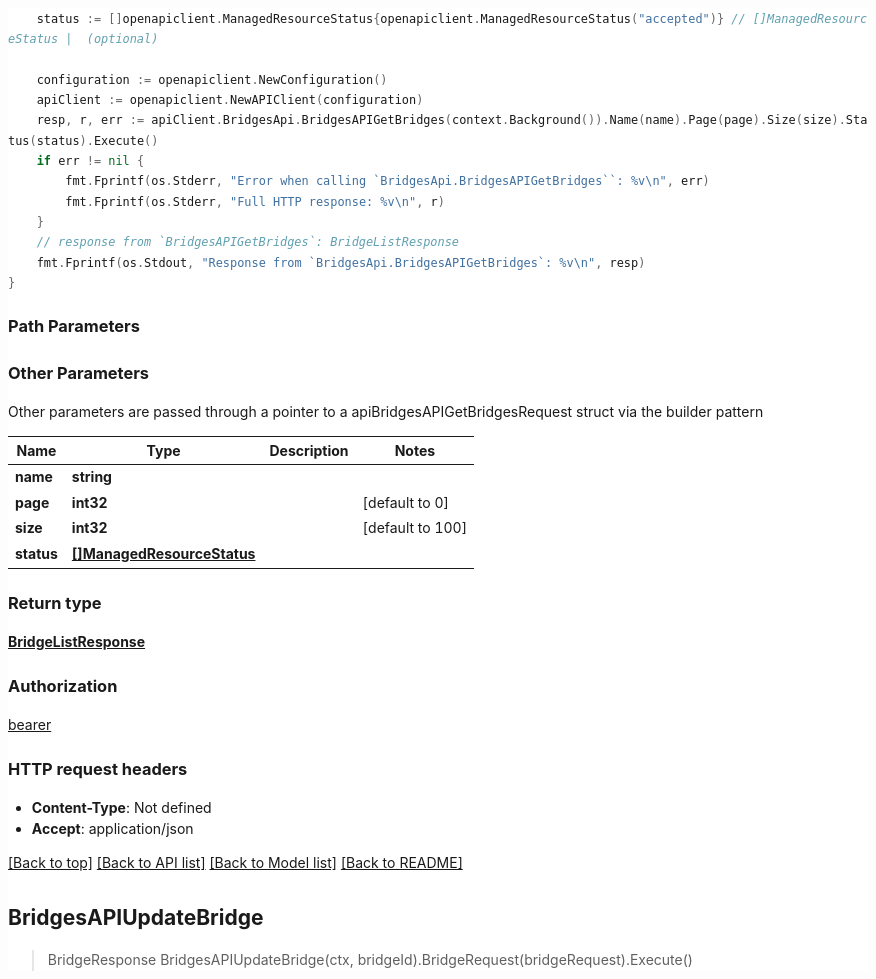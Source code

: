 ```go
    status := []openapiclient.ManagedResourceStatus{openapiclient.ManagedResourceStatus("accepted")} // []ManagedResourceStatus |  (optional)

    configuration := openapiclient.NewConfiguration()
    apiClient := openapiclient.NewAPIClient(configuration)
    resp, r, err := apiClient.BridgesApi.BridgesAPIGetBridges(context.Background()).Name(name).Page(page).Size(size).Status(status).Execute()
    if err != nil {
        fmt.Fprintf(os.Stderr, "Error when calling `BridgesApi.BridgesAPIGetBridges``: %v\n", err)
        fmt.Fprintf(os.Stderr, "Full HTTP response: %v\n", r)
    }
    // response from `BridgesAPIGetBridges`: BridgeListResponse
    fmt.Fprintf(os.Stdout, "Response from `BridgesApi.BridgesAPIGetBridges`: %v\n", resp)
}
```

### Path Parameters



### Other Parameters

Other parameters are passed through a pointer to a apiBridgesAPIGetBridgesRequest struct via the builder pattern


Name | Type | Description  | Notes
------------- | ------------- | ------------- | -------------
 **name** | **string** |  | 
 **page** | **int32** |  | [default to 0]
 **size** | **int32** |  | [default to 100]
 **status** | [**[]ManagedResourceStatus**](ManagedResourceStatus.md) |  | 

### Return type

[**BridgeListResponse**](BridgeListResponse.md)

### Authorization

[bearer](../README.md#bearer)

### HTTP request headers

- **Content-Type**: Not defined
- **Accept**: application/json

[[Back to top]](#) [[Back to API list]](../README.md#documentation-for-api-endpoints)
[[Back to Model list]](../README.md#documentation-for-models)
[[Back to README]](../README.md)


## BridgesAPIUpdateBridge

> BridgeResponse BridgesAPIUpdateBridge(ctx, bridgeId).BridgeRequest(bridgeRequest).Execute()
